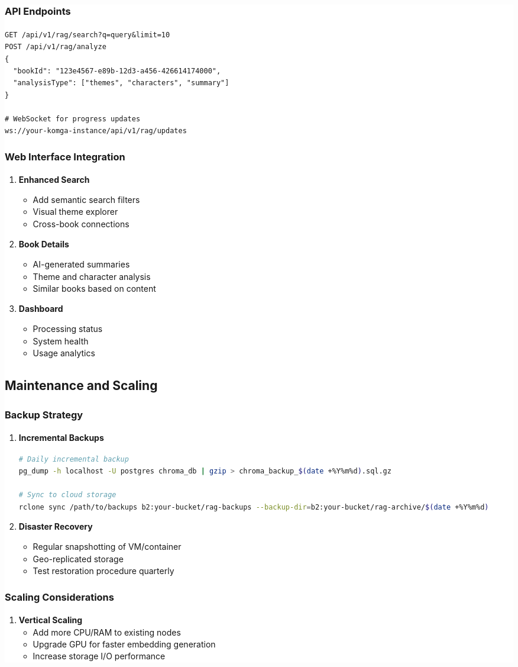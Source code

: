 ### API Endpoints

```http
GET /api/v1/rag/search?q=query&limit=10
POST /api/v1/rag/analyze
{
  "bookId": "123e4567-e89b-12d3-a456-426614174000",
  "analysisType": ["themes", "characters", "summary"]
}

# WebSocket for progress updates
ws://your-komga-instance/api/v1/rag/updates
```

### Web Interface Integration

1. **Enhanced Search**
   - Add semantic search filters
   - Visual theme explorer
   - Cross-book connections

2. **Book Details**
   - AI-generated summaries
   - Theme and character analysis
   - Similar books based on content

3. **Dashboard**
   - Processing status
   - System health
   - Usage analytics

## Maintenance and Scaling

### Backup Strategy

1. **Incremental Backups**
   ```bash
   # Daily incremental backup
   pg_dump -h localhost -U postgres chroma_db | gzip > chroma_backup_$(date +%Y%m%d).sql.gz
   
   # Sync to cloud storage
   rclone sync /path/to/backups b2:your-bucket/rag-backups --backup-dir=b2:your-bucket/rag-archive/$(date +%Y%m%d)
   ```

2. **Disaster Recovery**
   - Regular snapshotting of VM/container
   - Geo-replicated storage
   - Test restoration procedure quarterly

### Scaling Considerations

1. **Vertical Scaling**
   - Add more CPU/RAM to existing nodes
   - Upgrade GPU for faster embedding generation
   - Increase storage I/O performance

